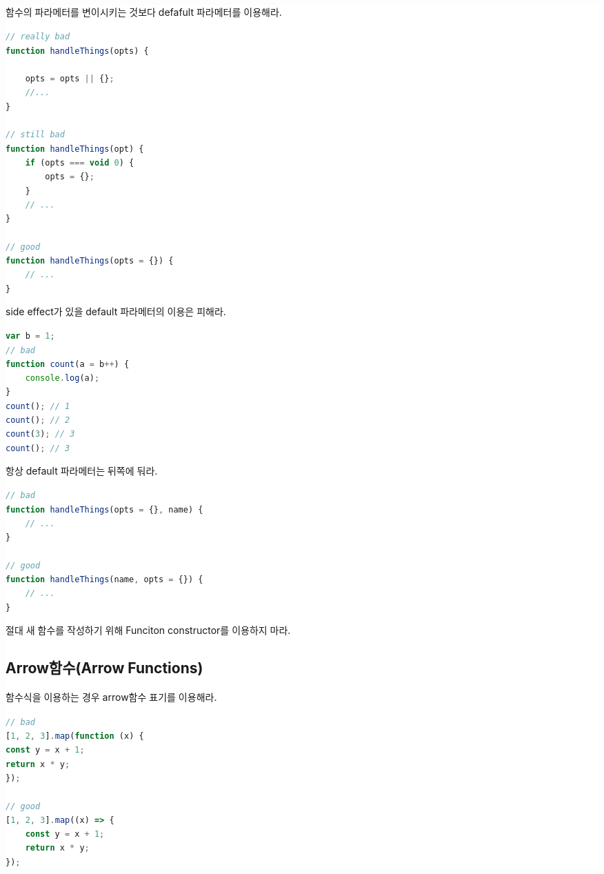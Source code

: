 함수의 파라메터를 변이시키는 것보다 defafult 파라메터를 이용해라.
```js
// really bad
function handleThings(opts) {

	opts = opts || {};
	//...
}

// still bad
function handleThings(opt) {
	if (opts === void 0) {
		opts = {};
	}
	// ...
}

// good
function handleThings(opts = {}) {
	// ...
}
```

side effect가 있을 default 파라메터의 이용은 피해라.
```js
var b = 1;
// bad
function count(a = b++) {
	console.log(a);
}
count(); // 1
count(); // 2
count(3); // 3
count(); // 3
```

항상 default 파라메터는 뒤쪽에 둬라.
```js
// bad
function handleThings(opts = {}, name) {
	// ...
}

// good
function handleThings(name, opts = {}) {
	// ...
}
```

절대 새 함수를 작성하기 위해 Funciton constructor를 이용하지 마라.
##  Arrow함수(Arrow Functions)
함수식을 이용하는 경우 arrow함수 표기를 이용해라.
```js
// bad
[1, 2, 3].map(function (x) {
const y = x + 1;
return x * y;
});

// good
[1, 2, 3].map((x) => {
	const y = x + 1;
	return x * y;
});
```
